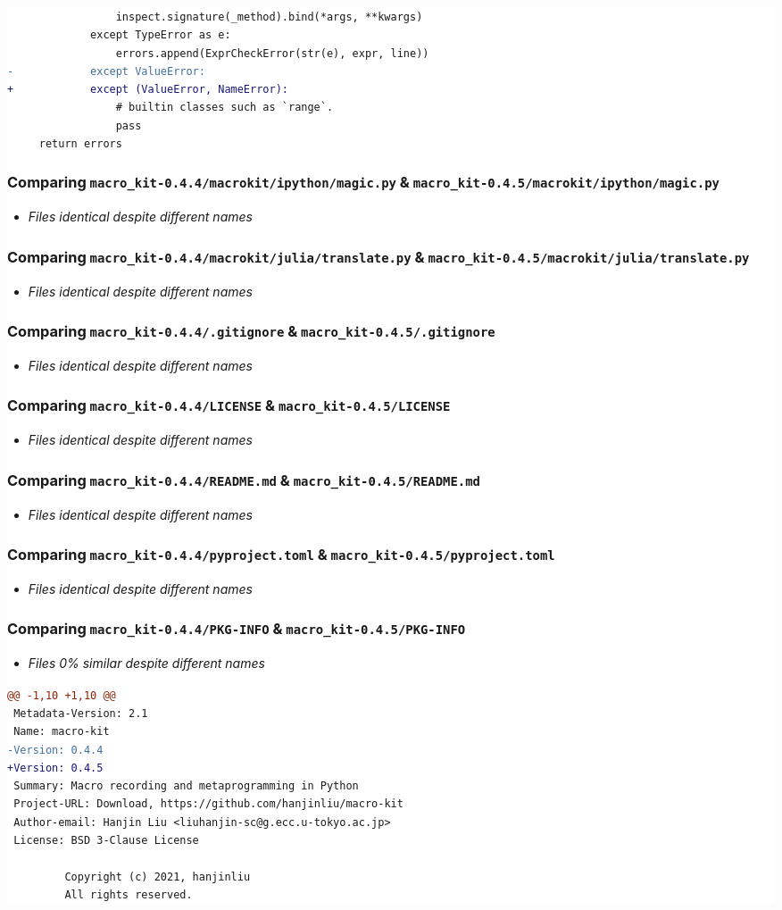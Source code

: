 ```diff
                 inspect.signature(_method).bind(*args, **kwargs)
             except TypeError as e:
                 errors.append(ExprCheckError(str(e), expr, line))
-            except ValueError:
+            except (ValueError, NameError):
                 # builtin classes such as `range`.
                 pass
     return errors
```

### Comparing `macro_kit-0.4.4/macrokit/ipython/magic.py` & `macro_kit-0.4.5/macrokit/ipython/magic.py`

 * *Files identical despite different names*

### Comparing `macro_kit-0.4.4/macrokit/julia/translate.py` & `macro_kit-0.4.5/macrokit/julia/translate.py`

 * *Files identical despite different names*

### Comparing `macro_kit-0.4.4/.gitignore` & `macro_kit-0.4.5/.gitignore`

 * *Files identical despite different names*

### Comparing `macro_kit-0.4.4/LICENSE` & `macro_kit-0.4.5/LICENSE`

 * *Files identical despite different names*

### Comparing `macro_kit-0.4.4/README.md` & `macro_kit-0.4.5/README.md`

 * *Files identical despite different names*

### Comparing `macro_kit-0.4.4/pyproject.toml` & `macro_kit-0.4.5/pyproject.toml`

 * *Files identical despite different names*

### Comparing `macro_kit-0.4.4/PKG-INFO` & `macro_kit-0.4.5/PKG-INFO`

 * *Files 0% similar despite different names*

```diff
@@ -1,10 +1,10 @@
 Metadata-Version: 2.1
 Name: macro-kit
-Version: 0.4.4
+Version: 0.4.5
 Summary: Macro recording and metaprogramming in Python
 Project-URL: Download, https://github.com/hanjinliu/macro-kit
 Author-email: Hanjin Liu <liuhanjin-sc@g.ecc.u-tokyo.ac.jp>
 License: BSD 3-Clause License
         
         Copyright (c) 2021, hanjinliu
         All rights reserved.
```

